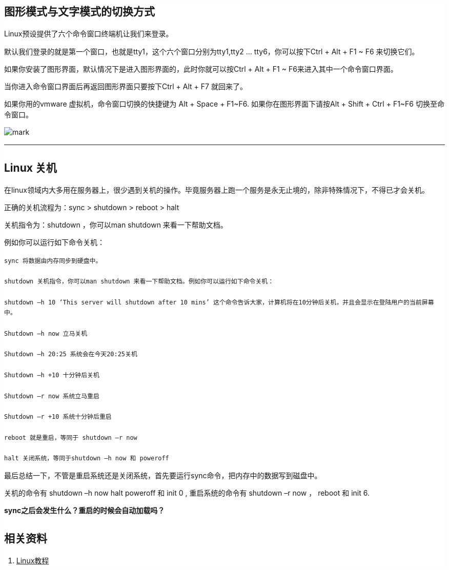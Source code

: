 



## 图形模式与文字模式的切换方式


Linux预设提供了六个命令窗口终端机让我们来登录。

默认我们登录的就是第一个窗口，也就是tty1，这个六个窗口分别为tty1,tty2 … tty6，你可以按下Ctrl + Alt + F1 ~ F6 来切换它们。

如果你安装了图形界面，默认情况下是进入图形界面的，此时你就可以按Ctrl + Alt + F1 ~ F6来进入其中一个命令窗口界面。

当你进入命令窗口界面后再返回图形界面只要按下Ctrl + Alt + F7 就回来了。

如果你用的vmware 虚拟机，命令窗口切换的快捷键为 Alt + Space + F1~F6. 如果你在图形界面下请按Alt + Shift + Ctrl + F1~F6 切换至命令窗口。




![mark](http://images.iterate.site/blog/image/180727/L7LIeEjfkd.png?imageslim)





* * *





## Linux 关机


在linux领域内大多用在服务器上，很少遇到关机的操作。毕竟服务器上跑一个服务是永无止境的，除非特殊情况下，不得已才会关机。

正确的关机流程为：sync > shutdown > reboot > halt

关机指令为：shutdown ，你可以man shutdown 来看一下帮助文档。

例如你可以运行如下命令关机：


    sync 将数据由内存同步到硬盘中。

    shutdown 关机指令，你可以man shutdown 来看一下帮助文档。例如你可以运行如下命令关机：

    shutdown –h 10 ‘This server will shutdown after 10 mins’ 这个命令告诉大家，计算机将在10分钟后关机，并且会显示在登陆用户的当前屏幕中。

    Shutdown –h now 立马关机

    Shutdown –h 20:25 系统会在今天20:25关机

    Shutdown –h +10 十分钟后关机

    Shutdown –r now 系统立马重启

    Shutdown –r +10 系统十分钟后重启

    reboot 就是重启，等同于 shutdown –r now

    halt 关闭系统，等同于shutdown –h now 和 poweroff



最后总结一下，不管是重启系统还是关闭系统，首先要运行sync命令，把内存中的数据写到磁盘中。

关机的命令有 shutdown –h now halt poweroff 和 init 0 , 重启系统的命令有 shutdown –r now ， reboot 和 init 6.

**sync之后会发生什么？重启的时候会自动加载吗？**











## 相关资料

1. [Linux教程](https://www.w3cschool.cn/linux/)
